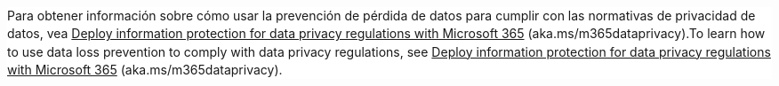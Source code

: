 <span data-ttu-id="86faf-267">Para obtener información sobre cómo usar la prevención de pérdida de datos para cumplir con las normativas de privacidad de datos, vea [Deploy information protection for data privacy regulations with Microsoft 365](../solutions/information-protection-deploy.md) (aka.ms/m365dataprivacy).</span><span class="sxs-lookup"><span data-stu-id="86faf-267">To learn how to use data loss prevention to comply with data privacy regulations, see [Deploy information protection for data privacy regulations with Microsoft 365](../solutions/information-protection-deploy.md)  (aka.ms/m365dataprivacy).</span></span>